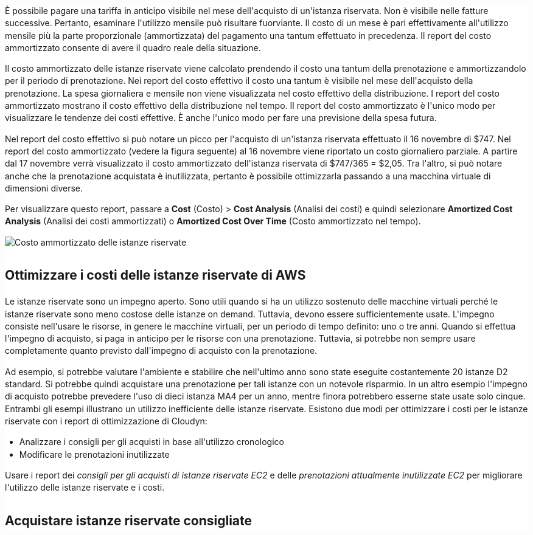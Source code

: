 È possibile pagare una tariffa in anticipo visibile nel mese dell'acquisto di un'istanza riservata. Non è visibile nelle fatture successive. Pertanto, esaminare l'utilizzo mensile può risultare fuorviante. Il costo di un mese è pari effettivamente all'utilizzo mensile più la parte proporzionale (ammortizzata) del pagamento una tantum effettuato in precedenza. Il report del costo ammortizzato consente di avere il quadro reale della situazione.

Il costo ammortizzato delle istanze riservate viene calcolato prendendo il costo una tantum della prenotazione e ammortizzandolo per il periodo di prenotazione. Nei report del costo effettivo il costo una tantum è visibile nel mese dell'acquisto della prenotazione. La spesa giornaliera e mensile non viene visualizzata nel costo effettivo della distribuzione. I report del costo ammortizzato mostrano il costo effettivo della distribuzione nel tempo.  Il report del costo ammortizzato è l'unico modo per visualizzare le tendenze dei costi effettive. È anche l'unico modo per fare una previsione della spesa futura.

Nel report del costo effettivo si può notare un picco per l'acquisto di un'istanza riservata effettuato il 16 novembre di $747. Nel report del costo ammortizzato (vedere la figura seguente) al 16 novembre viene riportato un costo giornaliero parziale. A partire dal 17 novembre verrà visualizzato il costo ammortizzato dell'istanza riservata di $747/365 = $2,05. Tra l'altro, si può notare anche che la prenotazione acquistata è inutilizzata, pertanto è possibile ottimizzarla passando a una macchina virtuale di dimensioni diverse.

Per visualizzare questo report, passare a **Cost** (Costo) > **Cost Analysis** (Analisi dei costi) e quindi selezionare **Amortized Cost Analysis** (Analisi dei costi ammortizzati) o **Amortized Cost Over Time** (Costo ammortizzato nel tempo).

![Costo ammortizzato delle istanze riservate](./media/tutorial-optimize-reserved-instances/azure07.png)

## <a name="optimize-aws-ri-costs"></a>Ottimizzare i costi delle istanze riservate di AWS

Le istanze riservate sono un impegno aperto. Sono utili quando si ha un utilizzo sostenuto delle macchine virtuali perché le istanze riservate sono meno costose delle istanze on demand. Tuttavia, devono essere sufficientemente usate. L'impegno consiste nell'usare le risorse, in genere le macchine virtuali, per un periodo di tempo definito: uno o tre anni. Quando si effettua l'impegno di acquisto, si paga in anticipo per le risorse con una prenotazione. Tuttavia, si potrebbe non sempre usare completamente quanto previsto dall'impegno di acquisto con la prenotazione.

Ad esempio, si potrebbe valutare l'ambiente e stabilire che nell'ultimo anno sono state eseguite costantemente 20 istanze D2 standard. Si potrebbe quindi acquistare una prenotazione per tali istanze con un notevole risparmio. In un altro esempio l'impegno di acquisto potrebbe prevedere l'uso di dieci istanza MA4 per un anno, mentre finora potrebbero esserne state usate solo cinque. Entrambi gli esempi illustrano un utilizzo inefficiente delle istanze riservate. Esistono due modi per ottimizzare i costi per le istanze riservate con i report di ottimizzazione di Cloudyn:

- Analizzare i consigli per gli acquisti in base all'utilizzo cronologico
- Modificare le prenotazioni inutilizzate

Usare i report dei _consigli per gli acquisti di istanze riservate EC2_ e delle _prenotazioni attualmente inutilizzate EC2_ per migliorare l'utilizzo delle istanze riservate e i costi.

## <a name="buy-recommended-ris"></a>Acquistare istanze riservate consigliate
